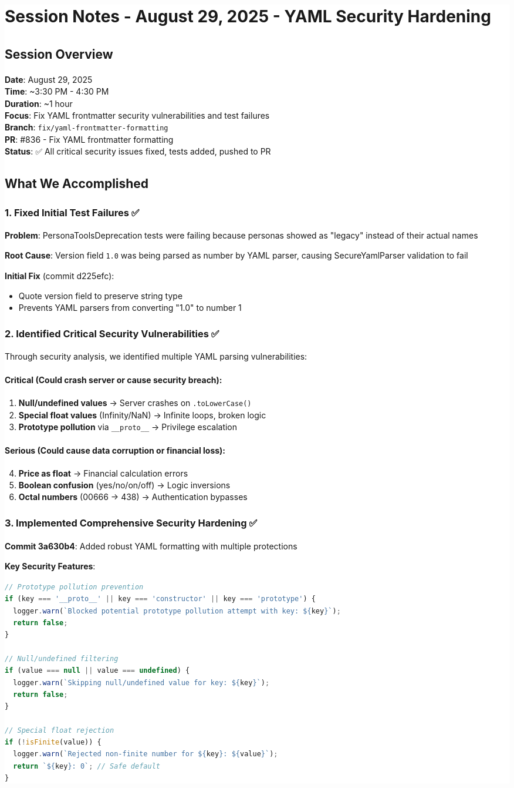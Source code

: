 # Session Notes - August 29, 2025 - YAML Security Hardening

## Session Overview
**Date**: August 29, 2025  
**Time**: ~3:30 PM - 4:30 PM  
**Duration**: ~1 hour  
**Focus**: Fix YAML frontmatter security vulnerabilities and test failures  
**Branch**: `fix/yaml-frontmatter-formatting`  
**PR**: #836 - Fix YAML frontmatter formatting  
**Status**: ✅ All critical security issues fixed, tests added, pushed to PR

## What We Accomplished

### 1. Fixed Initial Test Failures ✅
**Problem**: PersonaToolsDeprecation tests were failing because personas showed as "legacy" instead of their actual names

**Root Cause**: Version field `1.0` was being parsed as number by YAML parser, causing SecureYamlParser validation to fail

**Initial Fix** (commit d225efc):
- Quote version field to preserve string type
- Prevents YAML parsers from converting "1.0" to number 1

### 2. Identified Critical Security Vulnerabilities ✅
Through security analysis, we identified multiple YAML parsing vulnerabilities:

#### Critical (Could crash server or cause security breach):
1. **Null/undefined values** → Server crashes on `.toLowerCase()`
2. **Special float values** (Infinity/NaN) → Infinite loops, broken logic
3. **Prototype pollution** via `__proto__` → Privilege escalation

#### Serious (Could cause data corruption or financial loss):
4. **Price as float** → Financial calculation errors
5. **Boolean confusion** (yes/no/on/off) → Logic inversions
6. **Octal numbers** (00666 → 438) → Authentication bypasses

### 3. Implemented Comprehensive Security Hardening ✅
**Commit 3a630b4**: Added robust YAML formatting with multiple protections

**Key Security Features**:
```javascript
// Prototype pollution prevention
if (key === '__proto__' || key === 'constructor' || key === 'prototype') {
  logger.warn(`Blocked potential prototype pollution attempt with key: ${key}`);
  return false;
}

// Null/undefined filtering
if (value === null || value === undefined) {
  logger.warn(`Skipping null/undefined value for key: ${key}`);
  return false;
}

// Special float rejection
if (!isFinite(value)) {
  logger.warn(`Rejected non-finite number for ${key}: ${value}`);
  return `${key}: 0`; // Safe default
}

```